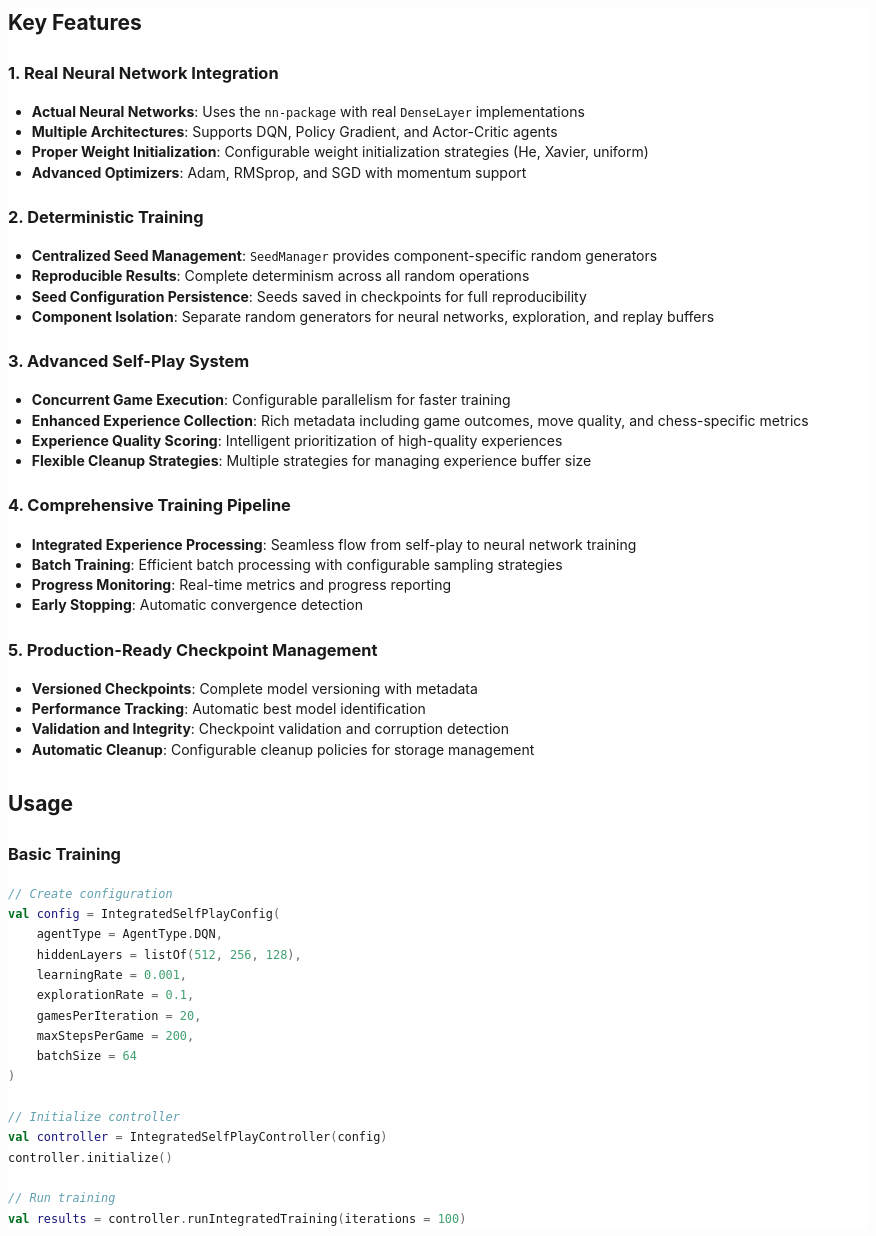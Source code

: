 ## Key Features

### 1. Real Neural Network Integration

- **Actual Neural Networks**: Uses the `nn-package` with real `DenseLayer` implementations
- **Multiple Architectures**: Supports DQN, Policy Gradient, and Actor-Critic agents
- **Proper Weight Initialization**: Configurable weight initialization strategies (He, Xavier, uniform)
- **Advanced Optimizers**: Adam, RMSprop, and SGD with momentum support

### 2. Deterministic Training

- **Centralized Seed Management**: `SeedManager` provides component-specific random generators
- **Reproducible Results**: Complete determinism across all random operations
- **Seed Configuration Persistence**: Seeds saved in checkpoints for full reproducibility
- **Component Isolation**: Separate random generators for neural networks, exploration, and replay buffers

### 3. Advanced Self-Play System

- **Concurrent Game Execution**: Configurable parallelism for faster training
- **Enhanced Experience Collection**: Rich metadata including game outcomes, move quality, and chess-specific metrics
- **Experience Quality Scoring**: Intelligent prioritization of high-quality experiences
- **Flexible Cleanup Strategies**: Multiple strategies for managing experience buffer size

### 4. Comprehensive Training Pipeline

- **Integrated Experience Processing**: Seamless flow from self-play to neural network training
- **Batch Training**: Efficient batch processing with configurable sampling strategies
- **Progress Monitoring**: Real-time metrics and progress reporting
- **Early Stopping**: Automatic convergence detection

### 5. Production-Ready Checkpoint Management

- **Versioned Checkpoints**: Complete model versioning with metadata
- **Performance Tracking**: Automatic best model identification
- **Validation and Integrity**: Checkpoint validation and corruption detection
- **Automatic Cleanup**: Configurable cleanup policies for storage management

## Usage

### Basic Training

```kotlin
// Create configuration
val config = IntegratedSelfPlayConfig(
    agentType = AgentType.DQN,
    hiddenLayers = listOf(512, 256, 128),
    learningRate = 0.001,
    explorationRate = 0.1,
    gamesPerIteration = 20,
    maxStepsPerGame = 200,
    batchSize = 64
)

// Initialize controller
val controller = IntegratedSelfPlayController(config)
controller.initialize()

// Run training
val results = controller.runIntegratedTraining(iterations = 100)
```
